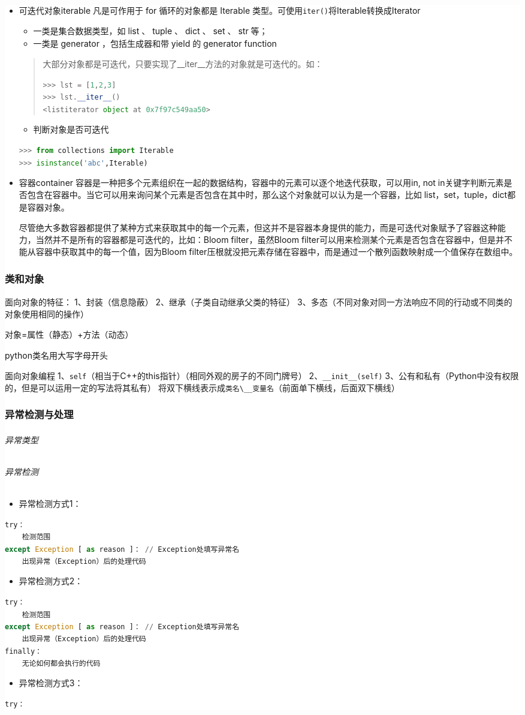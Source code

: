 - 可迭代对象iterable
凡是可作用于 for 循环的对象都是 Iterable 类型。可使用`iter()`将Iterable转换成Iterator
    - 一类是集合数据类型，如 list 、 tuple 、 dict 、 set 、 str 等；
    - 一类是 generator ，包括生成器和带 yield 的 generator function

    > 大部分对象都是可迭代，只要实现了__iter__方法的对象就是可迭代的。如：
    >    ```Python
    >    >>> lst = [1,2,3]
    >    >>> lst.__iter__()
    >    <listiterator object at 0x7f97c549aa50>
    >    ```
    - 判断对象是否可迭代
    ```Python
    >>> from collections import Iterable
    >>> isinstance('abc',Iterable)
    ```

- 容器container
    容器是一种把多个元素组织在一起的数据结构，容器中的元素可以逐个地迭代获取，可以用in, not in关键字判断元素是否包含在容器中。当它可以用来询问某个元素是否包含在其中时，那么这个对象就可以认为是一个容器，比如 list，set，tuple，dict都是容器对象。

    尽管绝大多数容器都提供了某种方式来获取其中的每一个元素，但这并不是容器本身提供的能力，而是可迭代对象赋予了容器这种能力，当然并不是所有的容器都是可迭代的，比如：Bloom filter，虽然Bloom filter可以用来检测某个元素是否包含在容器中，但是并不能从容器中获取其中的每一个值，因为Bloom filter压根就没把元素存储在容器中，而是通过一个散列函数映射成一个值保存在数组中。




### 类和对象
面向对象的特征：
1、封装（信息隐蔽）
2、继承（子类自动继承父类的特征）
3、多态（不同对象对同一方法响应不同的行动或不同类的对象使用相同的操作）


对象=属性（静态）+方法（动态）

python类名用大写字母开头


面向对象编程
1、`self`（相当于C++的this指针）（相同外观的房子的不同门牌号）
2、`__init__(self)`
3、公有和私有（Python中没有权限的，但是可以运用一定的写法将其私有）
将双下横线表示成`类名\__变量名`（前面单下横线，后面双下横线）


### 异常检测与处理
###### 异常类型

###### 异常检测
- 异常检测方式1：
```Python
try：
    检测范围
except Exception [ as reason ]： // Exception处填写异常名
    出现异常（Exception）后的处理代码
```
- 异常检测方式2：
```Python
try：
    检测范围
except Exception [ as reason ]： // Exception处填写异常名
    出现异常（Exception）后的处理代码
finally：
    无论如何都会执行的代码
```
- 异常检测方式3：
```Python
try：
```